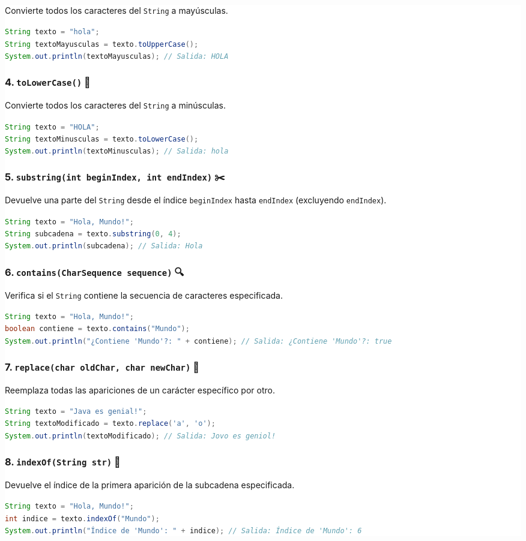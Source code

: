 Convierte todos los caracteres del `String` a mayúsculas.

```java
String texto = "hola";
String textoMayusculas = texto.toUpperCase();
System.out.println(textoMayusculas); // Salida: HOLA
```

### 4. **`toLowerCase()`** 🔡

Convierte todos los caracteres del `String` a minúsculas.

```java
String texto = "HOLA";
String textoMinusculas = texto.toLowerCase();
System.out.println(textoMinusculas); // Salida: hola
```

### 5. **`substring(int beginIndex, int endIndex)`** ✂️

Devuelve una parte del `String` desde el índice `beginIndex` hasta `endIndex` (excluyendo `endIndex`).

```java
String texto = "Hola, Mundo!";
String subcadena = texto.substring(0, 4);
System.out.println(subcadena); // Salida: Hola
```

### 6. **`contains(CharSequence sequence)`** 🔍

Verifica si el `String` contiene la secuencia de caracteres especificada.

```java
String texto = "Hola, Mundo!";
boolean contiene = texto.contains("Mundo");
System.out.println("¿Contiene 'Mundo'?: " + contiene); // Salida: ¿Contiene 'Mundo'?: true
```

### 7. **`replace(char oldChar, char newChar)`** 🔄

Reemplaza todas las apariciones de un carácter específico por otro.

```java
String texto = "Java es genial!";
String textoModificado = texto.replace('a', 'o');
System.out.println(textoModificado); // Salida: Jovo es geniol!
```

### 8. **`indexOf(String str)`** 🔢

Devuelve el índice de la primera aparición de la subcadena especificada.

```java
String texto = "Hola, Mundo!";
int indice = texto.indexOf("Mundo");
System.out.println("Índice de 'Mundo': " + indice); // Salida: Índice de 'Mundo': 6
```
